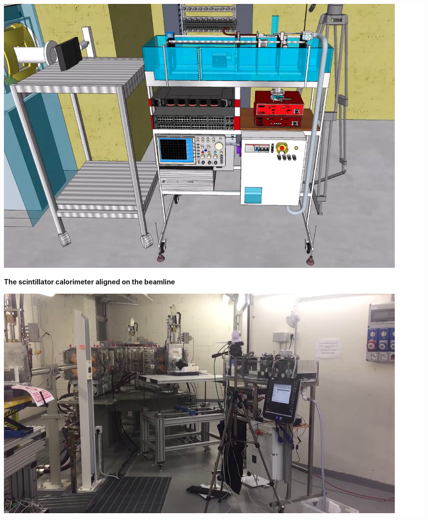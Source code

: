   <img src="./TCF-OOP-DataAnalysis/assets/images/IMG_drawing.png" width="800">

<b> The scintillator calorimeter aligned on the beamline </b>
<p align="left" width="90">
  <img src="./TCF-OOP-DataAnalysis/assets/images/IMG_beamline.png" width="800">
  